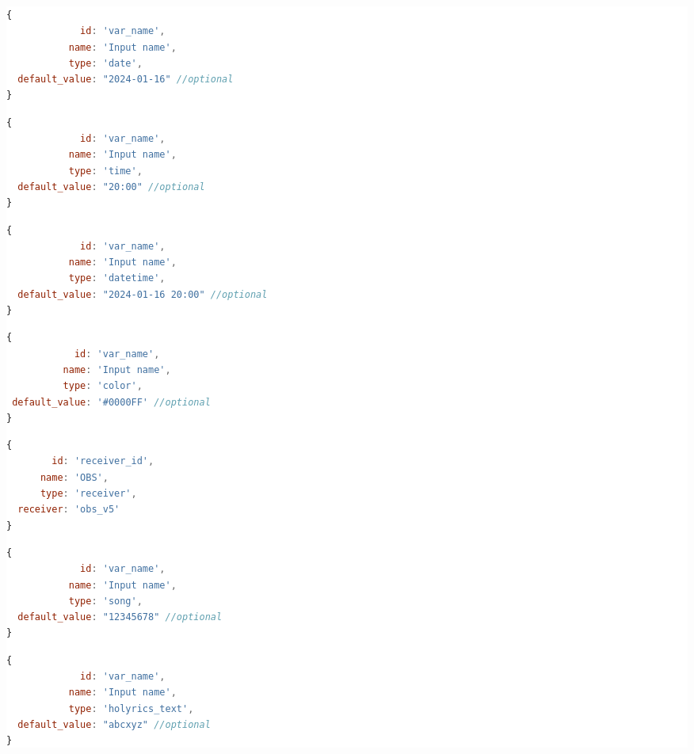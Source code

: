 ```javascript
{
             id: 'var_name',
           name: 'Input name',
           type: 'date',
  default_value: "2024-01-16" //optional
}
```

```javascript
{
             id: 'var_name',
           name: 'Input name',
           type: 'time',
  default_value: "20:00" //optional
}
```

```javascript
{
             id: 'var_name',
           name: 'Input name',
           type: 'datetime',
  default_value: "2024-01-16 20:00" //optional
}
```

```javascript
{
            id: 'var_name',
          name: 'Input name',
          type: 'color',
 default_value: '#0000FF' //optional
}
```

```javascript
{
        id: 'receiver_id',
      name: 'OBS',
      type: 'receiver',
  receiver: 'obs_v5'
}
```

```javascript
{
             id: 'var_name',
           name: 'Input name',
           type: 'song',
  default_value: "12345678" //optional
}
```

```javascript
{
             id: 'var_name',
           name: 'Input name',
           type: 'holyrics_text',
  default_value: "abcxyz" //optional
}
```
